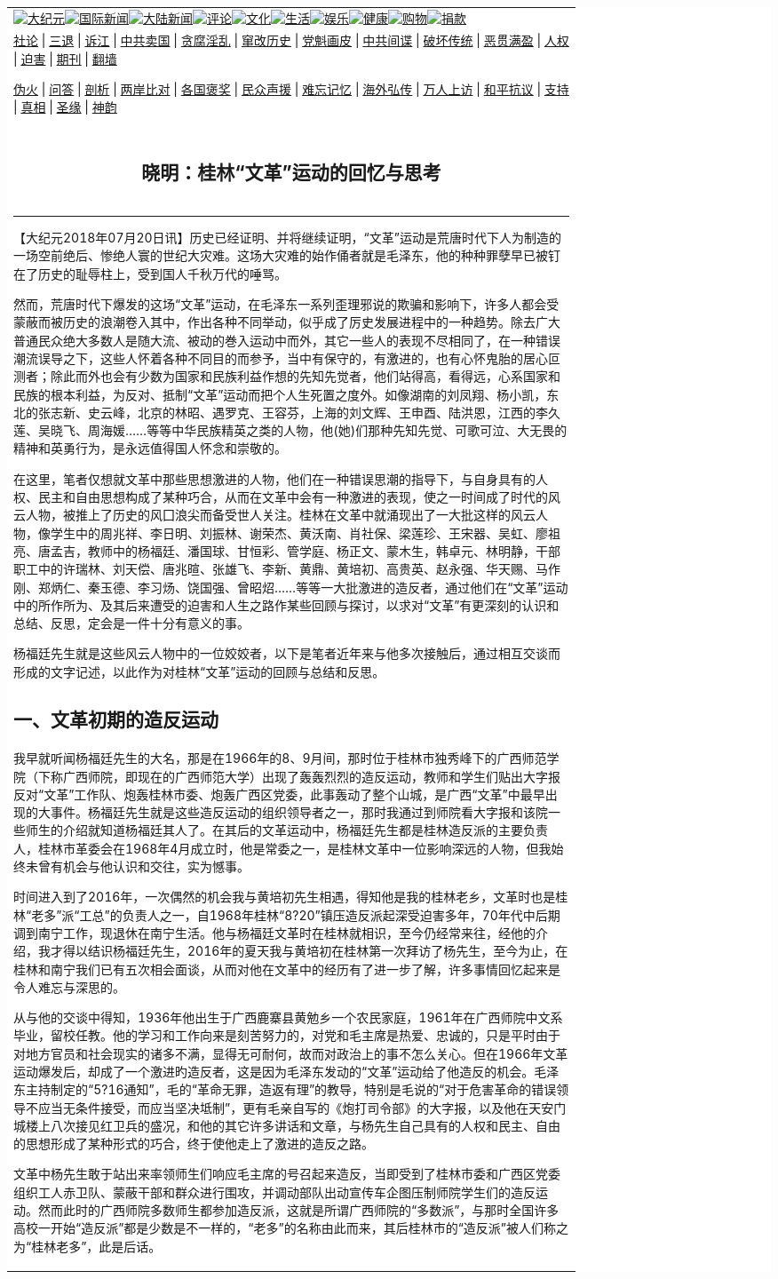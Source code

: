 <a name="1" id="1" target="_blank"></a><span id="1"></span>
<table align=center border="0"><tr><td colspan="2" VALIGN=TOP><a href="/gb/nsc413.md#1"><img src="https://raw.githubusercontent.com/tjvrql262/www/master/t/djy/1.jpg" title="大纪元"></a><a href="/gb/n24hr.md#1"><img src="https://raw.githubusercontent.com/tjvrql262/www/master/t/djy/3.jpg" title="国际新闻"></a><a href="/gb/nsc413.md#1"><img src="https://raw.githubusercontent.com/tjvrql262/www/master/t/djy/4.jpg" title="大陆新闻"></a><a href="/gb/news392.md#1"><img src="https://raw.githubusercontent.com/tjvrql262/www/master/t/djy/5.jpg" title="评论"></a><a href="/gb/news2007.md#1"><img src="https://raw.githubusercontent.com/tjvrql262/www/master/t/djy/6.jpg" title="文化"></a><a href="/gb/news2008.md#1"><img src="https://raw.githubusercontent.com/tjvrql262/www/master/t/djy/7.jpg" title="生活"></a><a href="/gb/ncyule.md#1"><img src="https://raw.githubusercontent.com/tjvrql262/www/master/t/djy/8.jpg" title="娱乐"></a><a href="/gb/nsc1002.md#1"><img src="https://raw.githubusercontent.com/tjvrql262/www/master/t/djy/9.jpg" title="健康"><a href="https://www.youlucky.com"><img src="https://raw.githubusercontent.com/tjvrql262/www/master/t/djy/10.jpg" title="购物"></a><a href="https://donate.epochtimes.com/?utm_medium=epochtimes&utm_source=referral&utm_campaign=donate_button_djyarticleheader"><img src="https://raw.githubusercontent.com/tjvrql262/www/master/t/djy/12.jpg" title="捐款"></a></td></tr>
<tr><td colspan="2" VALIGN=TOP><a target="_blank" href="/gb/9p.md#1">社论</a> | <a target="_blank" href="/gb/nf5657.md#1">三退</a> | <a target="_blank" href="/gb/nf6124.md#1">诉江</a> | <a target="_blank" href="/gb/nf1176117.md#1">中共卖国</a> | <a target="_blank" href="/gb/nf5773.md#1">贪腐淫乱</a> | <a target="_blank" href="/gb/nf1176115.md#1">窜改历史</a> | <a target="_blank" href="/gb/nf1176107.md#1">党魁画皮</a> | <a target="_blank" href="/gb/nf1320400.md#1">中共间谍</a> | <a target="_blank" href="/gb/nf1176114.md#1">破坏传统</a> | <a target="_blank" href="https://github.com/tjvrql262/ntdtv/blob/master/gb/prog447_1.md#1">恶贯满盈</a> | <a target="_blank" href="/gb/ncid278.md#1">人权</a> | <a target="_blank" href="/gb/nf1176111.md#1">迫害</a> | <a target="_blank" href="https://gitlab.com/szzdlab/mh-qikan/blob/master/README.md#1">期刊</a> | <a target="_blank" href="https://github.com/bannedbook/fanqiang/wiki">翻墙</a></p><p><a target="_blank" href="/gb/nf5562.md#1">伪火</a> | <a target="_blank" href="/gb/nf4378.md#1">问答</a> | <a target="_blank" href="/gb/nf5792.md#1">剖析</a> | <a target="_blank" href="/gb/nf5735.md#1">两岸比对</a> | <a target="_blank" href="/gb/nf6119.md#1">各国褒奖</a> | <a target="_blank" href="/gb/nf6120.md#1">民众声援</a> | <a target="_blank" href="/gb/nf1188594.md#1">难忘记忆</a> | <a target="_blank" href="/gb/nf3180.md#1">海外弘传</a> | <a target="_blank" href="/gb/nf5410.md#1">万人上访</a> | <a target="_blank" href="https://github.com/tjvrql262/ntdtv/blob/master/gb/prog1530_1.md#1">和平抗议</a> | <a target="_blank" href="/gb/nf4386.md#1">支持</a> | <a target="_blank" href="/gb/nf4389.md#1">真相</a> | <a target="_blank" href="/gb/nf5790.md#1">圣缘</a> | <a target="_blank" href="/gb/nf4786.md#1">神韵</a></td></tr>
<tr><td VALIGN=TOP width="626"><h2 align=center>晓明：桂林“文革”运动的回忆与思考</h2>

<h6></h6>
<hr>
<p>【大纪元2018年07月20日讯】历史已经证明、并将继续证明，“<ahref="/gb/tag/%E6%96%87%E9%9D%A9.md#1">文革</a>”运动是荒唐时代下人为制造的一场空前绝后、惨绝人寰的世纪大灾难。这场大灾难的始作俑者就是毛泽东，他的种种罪孽早已被钉在了历史的耻辱柱上，受到国人千秋万代的唾骂。</p>
<p>然而，荒唐时代下爆发的这场“<ahref="/gb/tag/%E6%96%87%E9%9D%A9.md#1">文革</a>”运动，在毛泽东一系列歪理邪说的欺骗和影响下，许多人都会受蒙蔽而被历史的浪潮卷入其中，作出各种不同举动，似乎成了厉史发展进程中的一种趋势。除去广大普通民众绝大多数人是随大流、被动的巻入运动中而外，其它一些人的表现不尽相同了，在一种错误潮流误导之下，这些人怀着各种不同目的而参予，当中有保守的，有激进的，也有心怀鬼胎的居心叵测者；除此而外也会有少数为国家和民族利益作想的先知先觉者，他们站得高，看得远，心系国家和民族的根本利益，为反对、抵制“文革”运动而把个人生死置之度外。如像湖南的刘凤翔、杨小凯，东北的张志新、史云峰，北京的林昭、遇罗克、王容芬，上海的刘文辉、王申酉、陆洪恩，江西的李久莲、吴晓飞、周海媛……等等中华民族精英之类的人物，他(她)们那种先知先觉、可歌可泣、大无畏的精神和英勇行为，是永远值得国人怀念和崇敬的。</p>
<p>在这里，笔者仅想就文革中那些思想激进的人物，他们在一种错误思潮的指导下，与自身具有的人权、民主和自由思想构成了某种巧合，从而在文革中会有一种激进的表现，使之一时间成了时代的风云人物，被推上了历史的风囗浪尖而备受世人关注。<ahref="/gb/tag/%E6%A1%82%E6%9E%97.md#1">桂林</a>在文革中就涌现出了一大批这样的风云人物，像学生中的周兆祥、李日明、刘振林、谢荣杰、黄沃南、肖社保、梁莲珍、王宋器、吴虹、廖祖亮、唐孟吉，教师中的<ahref="/gb/tag/%E6%9D%A8%E7%A6%8F%E5%BB%B7.md#1">杨福廷</a>、潘国球、甘恒彩、管学庭、杨正文、蒙木生，韩卓元、林明静，干部职工中的许瑞林、刘天偿、唐兆暄、张雄飞、李新、黄鼎、黄培初、高贵英、赵永强、华天赐、马作刚、郑炳仁、秦玉德、李习炀、饶国强、曾昭炤&#8230;&#8230;等等一大批激进的造反者，通过他们在“文革”运动中的所作所为、及其后来遭受的迫害和人生之路作某些回顾与探讨，以求对“文革”有更深刻的认识和总结、反思，定会是一件十分有意义的事。</p>
<p><ahref="/gb/tag/%E6%9D%A8%E7%A6%8F%E5%BB%B7.md#1">杨福廷</a>先生就是这些风云人物中的一位姣姣者，以下是笔者近年来与他多次接触后，通过相互交谈而形成的文字记述，以此作为对<ahref="/gb/tag/%E6%A1%82%E6%9E%97.md#1">桂林</a>“文革”运动的回顾与总结和反思。</p>
<h2>一、文革初期的造反运动</h2>
<p>我早就听闻杨福廷先生的大名，那是在1966年的8、9月间，那时位于桂林市独秀峰下的广西师范学院（下称广西师院，即现在的广西师笵大学）出现了轰轰烈烈的造反运动，教师和学生们贴出大字报反对“文革”工作队、炮轰桂林市委、炮轰广西区党委，此事轰动了整个山城，是广西“文革”中最早出现的大事件。杨福廷先生就是这些造反运动的组织领导者之一，那时我通过到师院看大字报和该院一些师生的介绍就知道杨福廷其人了。在其后的文革运动中，杨福廷先生都是桂林造反派的主要负责人，桂林市革委会在1968年4月成立时，他是常委之一，是桂林文革中一位影响深远的人物，但我始终未曾有机会与他认识和交往，实为憾事。</p>
<p>时间进入到了2016年，一次偶然的机会我与黄培初先生相遇，得知他是我的桂林老乡，文革时也是桂林“老多”派“工总”的负责人之一，自1968年桂林“8?20”镇压造反派起深受迫害多年，70年代中后期调到南宁工作，现退休在南宁生活。他与杨福廷文革时在桂林就相识，至今仍经常来往，经他的介绍，我才得以结识杨福廷先生，2016年的夏天我与黄培初在桂林第一次拜访了杨先生，至今为止，在桂林和南宁我们已有五次相会面谈，从而对他在文革中的经历有了进一步了解，许多事情回忆起来是令人难忘与深思的。</p>
<p>从与他的交谈中得知，1936年他出生于广西鹿寨县黄勉乡一个农民家庭，1961年在广西师院中文系毕业，留校任教。他的学习和工作向来是刻苦努力的，对党和毛主席是热爱、忠诚的，只是平时由于对地方官员和社会现实的诸多不满，显得无可耐何，故而对政治上的事不怎么关心。但在1966年文革运动爆发后，却成了一个激进旳造反者，这是因为毛泽东发动的“文革”运动给了他造反的机会。毛泽东主持制定的“5?16通知”，毛的“革命无罪，造返有理”的教导，特别是毛说的“对于危害革命的错误领导不应当无条件接受，而应当坚决坻制”，更有毛亲自写的《炮打司令部》的大字报，以及他在天安门城楼上八次接见<ahref="/gb/tag/%E7%BA%A2%E5%8D%AB%E5%85%B5.md#1">红卫兵</a>的盛况，和他的其它许多讲话和文章，与杨先生自己具有的人权和民主、自由的思想形成了某种形式的巧合，终于使他走上了激进的造反之路。</p>
<p>文革中杨先生敢于站出来率领师生们响应毛主席的号召起来造反，当即受到了桂林市委和广西区党委组织工人赤卫队、蒙蔽干部和群众进行围攻，并调动部队出动宣传车企图压制师院学生们的造反运动。然而此时的广西师院多数师生都参加造反派，这就是所谓广西师院的“多数派”，与那时全国许多高校一开始“造反派”都是少数是不一样的，“老多”的名称由此而来，其后桂林市的“造反派”被人们称之为“桂林老多”，此是后话。</p>